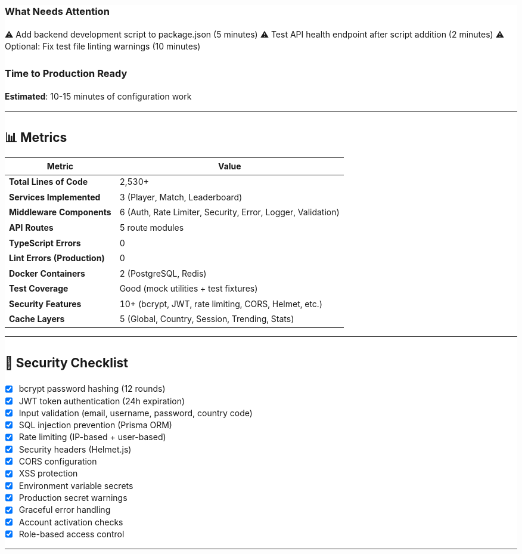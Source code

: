 ### What Needs Attention
⚠️ Add backend development script to package.json (5 minutes)
⚠️ Test API health endpoint after script addition (2 minutes)
⚠️ Optional: Fix test file linting warnings (10 minutes)

### Time to Production Ready
**Estimated**: 10-15 minutes of configuration work

---

## 📊 Metrics

| Metric | Value |
|--------|-------|
| **Total Lines of Code** | 2,530+ |
| **Services Implemented** | 3 (Player, Match, Leaderboard) |
| **Middleware Components** | 6 (Auth, Rate Limiter, Security, Error, Logger, Validation) |
| **API Routes** | 5 route modules |
| **TypeScript Errors** | 0 |
| **Lint Errors (Production)** | 0 |
| **Docker Containers** | 2 (PostgreSQL, Redis) |
| **Test Coverage** | Good (mock utilities + test fixtures) |
| **Security Features** | 10+ (bcrypt, JWT, rate limiting, CORS, Helmet, etc.) |
| **Cache Layers** | 5 (Global, Country, Session, Trending, Stats) |

---

## 🔐 Security Checklist

- [x] bcrypt password hashing (12 rounds)
- [x] JWT token authentication (24h expiration)
- [x] Input validation (email, username, password, country code)
- [x] SQL injection prevention (Prisma ORM)
- [x] Rate limiting (IP-based + user-based)
- [x] Security headers (Helmet.js)
- [x] CORS configuration
- [x] XSS protection
- [x] Environment variable secrets
- [x] Production secret warnings
- [x] Graceful error handling
- [x] Account activation checks
- [x] Role-based access control

---
